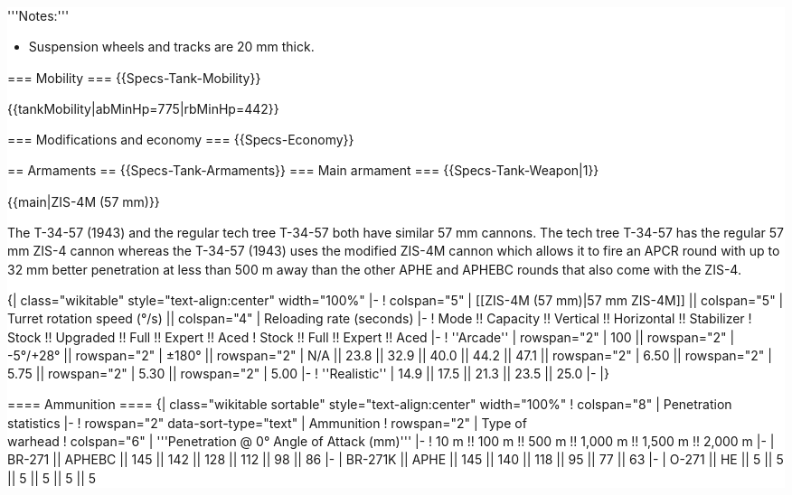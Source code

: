 '''Notes:'''

* Suspension wheels and tracks are 20 mm thick.

=== Mobility ===
{{Specs-Tank-Mobility}}


{{tankMobility|abMinHp=775|rbMinHp=442}}

=== Modifications and economy ===
{{Specs-Economy}}

== Armaments ==
{{Specs-Tank-Armaments}}
=== Main armament ===
{{Specs-Tank-Weapon|1}}

{{main|ZIS-4M (57 mm)}}

The T-34-57 (1943) and the regular tech tree T-34-57 both have similar 57 mm cannons. The tech tree T-34-57 has the regular 57 mm ZIS-4 cannon whereas the T-34-57 (1943) uses the modified ZIS-4M cannon which allows it to fire an APCR round with up to 32 mm better penetration at less than 500 m away than the other APHE and APHEBC rounds that also come with the ZIS-4.

{| class="wikitable" style="text-align:center" width="100%"
|-
! colspan="5" | [[ZIS-4M (57 mm)|57 mm ZIS-4M]] || colspan="5" | Turret rotation speed (°/s) || colspan="4" | Reloading rate (seconds)
|-
! Mode !! Capacity !! Vertical !! Horizontal !! Stabilizer
! Stock !! Upgraded !! Full !! Expert !! Aced
! Stock !! Full !! Expert !! Aced
|-
! ''Arcade''
| rowspan="2" | 100 || rowspan="2" | -5°/+28° || rowspan="2" | ±180° || rowspan="2" | N/A || 23.8 || 32.9 || 40.0 || 44.2 || 47.1 || rowspan="2" | 6.50 || rowspan="2" | 5.75 || rowspan="2" | 5.30 || rowspan="2" | 5.00
|-
! ''Realistic''
| 14.9 || 17.5 || 21.3 || 23.5 || 25.0
|-
|}

==== Ammunition ====
{| class="wikitable sortable" style="text-align:center" width="100%"
! colspan="8" | Penetration statistics
|-
! rowspan="2" data-sort-type="text" | Ammunition
! rowspan="2" | Type of<br>warhead
! colspan="6" | '''Penetration @ 0° Angle of Attack (mm)'''
|-
! 10 m !! 100 m !! 500 m !! 1,000 m !! 1,500 m !! 2,000 m
|-
| BR-271 || APHEBC || 145 || 142 || 128 || 112 || 98 || 86
|-
| BR-271K || APHE || 145 || 140 || 118 || 95 || 77 || 63
|-
| O-271 || HE || 5 || 5 || 5 || 5 || 5 || 5